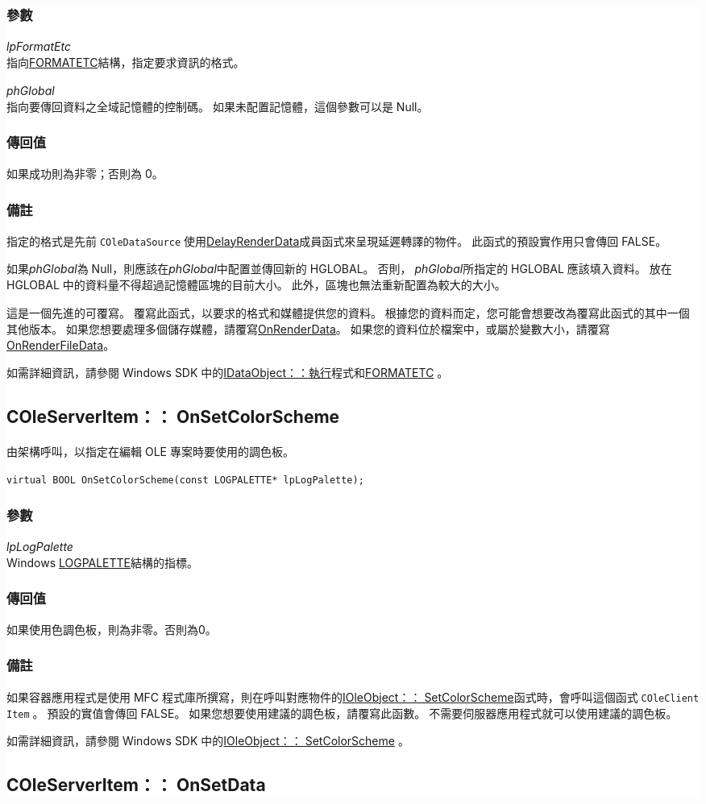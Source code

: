 ### <a name="parameters"></a>參數

*lpFormatEtc*<br/>
指向[FORMATETC](/windows/win32/api/objidl/ns-objidl-formatetc)結構，指定要求資訊的格式。

*phGlobal*<br/>
指向要傳回資料之全域記憶體的控制碼。 如果未配置記憶體，這個參數可以是 Null。

### <a name="return-value"></a>傳回值

如果成功則為非零；否則為 0。

### <a name="remarks"></a>備註

指定的格式是先前 `COleDataSource` 使用[DelayRenderData](../../mfc/reference/coledatasource-class.md#delayrenderdata)成員函式來呈現延遲轉譯的物件。 此函式的預設實作用只會傳回 FALSE。

如果*phGlobal*為 Null，則應該在*phGlobal*中配置並傳回新的 HGLOBAL。 否則， *phGlobal*所指定的 HGLOBAL 應該填入資料。 放在 HGLOBAL 中的資料量不得超過記憶體區塊的目前大小。 此外，區塊也無法重新配置為較大的大小。

這是一個先進的可覆寫。 覆寫此函式，以要求的格式和媒體提供您的資料。 根據您的資料而定，您可能會想要改為覆寫此函式的其中一個其他版本。 如果您想要處理多個儲存媒體，請覆寫[OnRenderData](#onrenderdata)。 如果您的資料位於檔案中，或屬於變數大小，請覆寫[OnRenderFileData](#onrenderfiledata)。

如需詳細資訊，請參閱 Windows SDK 中的[IDataObject：：執行](/windows/win32/api/objidl/nf-objidl-idataobject-getdata)程式和[FORMATETC](/windows/win32/api/objidl/ns-objidl-formatetc) 。

## <a name="coleserveritemonsetcolorscheme"></a><a name="onsetcolorscheme"></a>COleServerItem：： OnSetColorScheme

由架構呼叫，以指定在編輯 OLE 專案時要使用的調色板。

```
virtual BOOL OnSetColorScheme(const LOGPALETTE* lpLogPalette);
```

### <a name="parameters"></a>參數

*lpLogPalette*<br/>
Windows [LOGPALETTE](/windows/win32/api/wingdi/ns-wingdi-logpalette)結構的指標。

### <a name="return-value"></a>傳回值

如果使用色調色板，則為非零。否則為0。

### <a name="remarks"></a>備註

如果容器應用程式是使用 MFC 程式庫所撰寫，則在呼叫對應物件的[IOleObject：： SetColorScheme](/windows/win32/api/oleidl/nf-oleidl-ioleobject-setcolorscheme)函式時，會呼叫這個函式 `COleClientItem` 。 預設的實值會傳回 FALSE。 如果您想要使用建議的調色板，請覆寫此函數。 不需要伺服器應用程式就可以使用建議的調色板。

如需詳細資訊，請參閱 Windows SDK 中的[IOleObject：： SetColorScheme](/windows/win32/api/oleidl/nf-oleidl-ioleobject-setcolorscheme) 。

## <a name="coleserveritemonsetdata"></a><a name="onsetdata"></a>COleServerItem：： OnSetData
